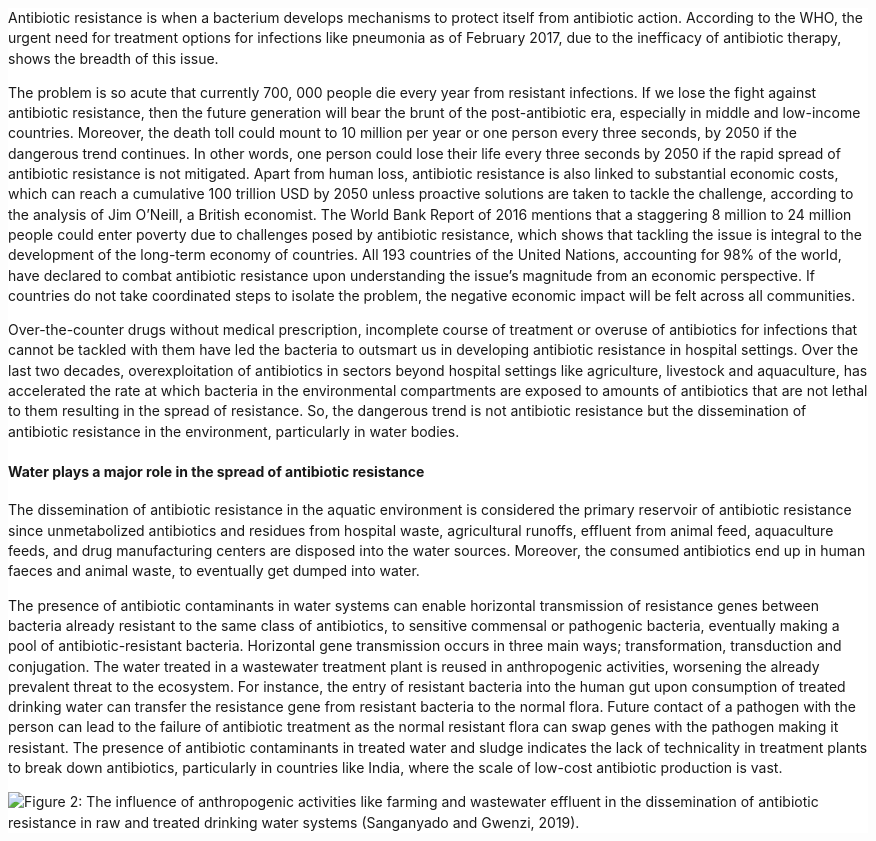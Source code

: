 Antibiotic resistance is when a bacterium develops mechanisms to protect itself from antibiotic action. According to the WHO, the urgent need for treatment options for infections like pneumonia as of February 2017, due to the inefficacy of antibiotic therapy, shows the breadth of this issue.

The problem is so acute that currently 700, 000 people die every year from resistant infections. If we lose the fight against antibiotic resistance, then the future generation will bear the brunt of the post-antibiotic era, especially in middle and low-income countries. Moreover, the death toll could mount to 10 million per year or one person every three seconds, by 2050 if the dangerous trend continues. In other words, one person could lose their life every three seconds by 2050 if the rapid spread of antibiotic resistance is not mitigated. Apart from human loss, antibiotic resistance is also linked to substantial economic costs, which can reach a cumulative 100 trillion USD by 2050 unless proactive solutions are taken to tackle the challenge, according to the analysis of Jim O’Neill, a British economist. The World Bank Report of 2016 mentions that a staggering 8 million to 24 million people could enter poverty due to challenges posed by antibiotic resistance, which shows that tackling the issue is integral to the development of the long-term economy of countries. All 193 countries of the United Nations, accounting for 98% of the world, have declared to combat antibiotic resistance upon understanding the issue’s magnitude from an economic perspective. If countries do not take coordinated steps to isolate the problem, the negative economic impact will be felt across all communities.

Over-the-counter drugs without medical prescription, incomplete course of treatment or overuse of antibiotics for infections that cannot be tackled with them have led the bacteria to outsmart us in developing antibiotic resistance in hospital settings. Over the last two decades, overexploitation of antibiotics in sectors beyond hospital settings like agriculture, livestock and aquaculture, has accelerated the rate at which bacteria in the environmental compartments are exposed to amounts of antibiotics that are not lethal to them resulting in the spread of resistance. So, the dangerous trend is not antibiotic resistance but the dissemination of antibiotic resistance in the environment, particularly in water bodies.

#### Water plays a major role in the spread of antibiotic resistance

The dissemination of antibiotic resistance in the aquatic environment is considered the primary reservoir of antibiotic resistance since unmetabolized antibiotics and residues from hospital waste, agricultural runoffs, effluent from animal feed, aquaculture feeds, and drug manufacturing centers are disposed into the water sources. Moreover, the consumed antibiotics end up in human faeces and animal waste, to eventually get dumped into water.

The presence of antibiotic contaminants in water systems can enable horizontal transmission of resistance genes between bacteria already resistant to the same class of antibiotics, to sensitive commensal or pathogenic bacteria, eventually making a pool of antibiotic-resistant bacteria. Horizontal gene transmission occurs in three main ways; transformation, transduction and conjugation. The water treated in a wastewater treatment plant is reused in anthropogenic activities, worsening the already prevalent threat to the ecosystem. For instance, the entry of resistant bacteria into the human gut upon consumption of treated drinking water can transfer the resistance gene from resistant bacteria to the normal flora. Future contact of a pathogen with the person can lead to the failure of antibiotic treatment as the normal resistant flora can swap genes with the pathogen making it resistant. The presence of antibiotic contaminants in treated water and sludge indicates the lack of technicality in treatment plants to break down antibiotics, particularly in countries like India, where the scale of low-cost antibiotic production is vast.

![Figure 2: The influence of anthropogenic activities like farming and wastewater effluent in the dissemination of antibiotic resistance in raw and treated drinking water systems (Sanganyado and Gwenzi, 2019).](https://miro.medium.com/v2/resize:fit:720/format:webp/0*jRAIulp1NpP3Z859)
